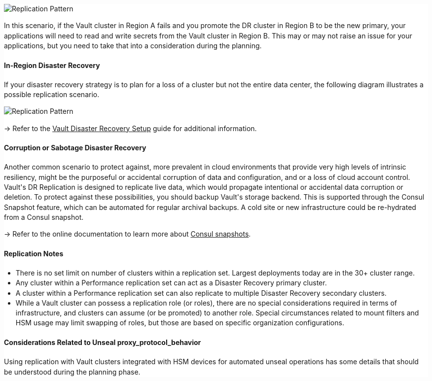 ![Replication Pattern](/assets/images/vault-ref-arch-4.png)

In this scenario, if the Vault cluster in Region A fails and you promote the DR
cluster in Region B to be the new primary, your applications will need to read
and write secrets from the Vault cluster in Region B. This may or may not raise
an issue for your applications, but you need to take that into a consideration
during the planning.


#### In-Region Disaster Recovery

If your disaster recovery strategy is to plan for a loss of a cluster but not the
entire data center, the following diagram illustrates a possible replication
scenario.

![Replication Pattern](/assets/images/vault-ref-arch-7.png)

-> Refer to the [Vault Disaster Recovery Setup](/guides/operations/disaster-recovery.html) guide for additional information.

#### Corruption or Sabotage Disaster Recovery

Another common scenario to protect against, more prevalent in cloud environments
that provide very high levels of intrinsic resiliency, might be the purposeful
or accidental corruption of data and configuration, and or a loss of cloud account
control.  Vault's DR Replication is designed to replicate live data, which would
propagate intentional or accidental data corruption or deletion.  To protect against
these possibilities, you should backup Vault's storage backend.  This is supported
through the Consul Snapshot feature, which can be automated for regular archival
backups.  A cold site or new infrastructure could be re-hydrated from a Consul
snapshot.  

-> Refer to the online documentation to learn more about [Consul snapshots](https://www.consul.io/docs/commands/snapshot.html).

#### Replication Notes

- There is no set limit on number of clusters within a replication set. Largest
deployments today are in the 30+ cluster range.
- Any cluster within a Performance replication set can act as a Disaster
Recovery primary cluster.
- A cluster within a Performance replication set can also replicate to multiple
Disaster Recovery secondary clusters.
- While a Vault cluster can possess a replication role (or roles), there are no
special considerations required in terms of infrastructure, and clusters can
assume (or be promoted) to another role. Special circumstances related to mount
filters and HSM usage may limit swapping of roles, but those are based on
specific organization configurations.

#### Considerations Related to Unseal proxy_protocol_behavior

Using replication with Vault clusters integrated with HSM devices for automated
unseal operations has some details that should be understood during the planning
phase.

